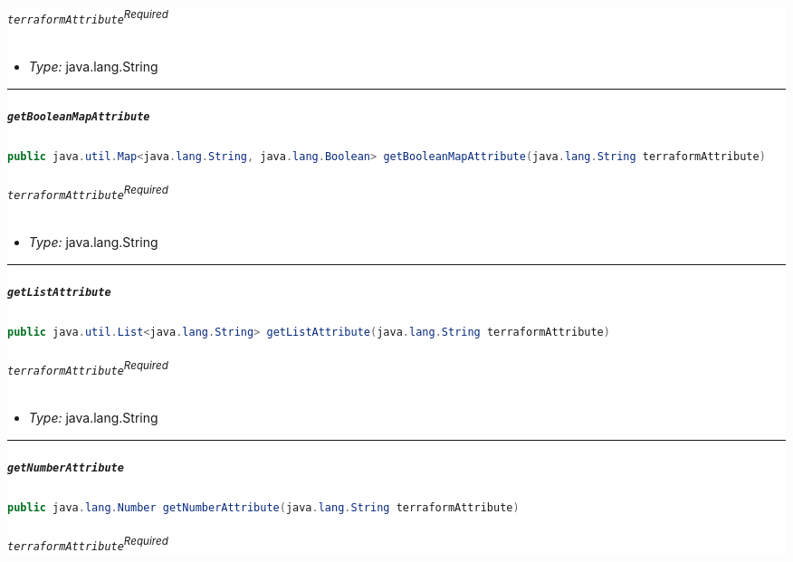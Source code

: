 ###### `terraformAttribute`<sup>Required</sup> <a name="terraformAttribute" id="rhizo-co-terraform-provider-oci.databaseCloudAutonomousVmCluster.DatabaseCloudAutonomousVmCluster.getBooleanAttribute.parameter.terraformAttribute"></a>

- *Type:* java.lang.String

---

##### `getBooleanMapAttribute` <a name="getBooleanMapAttribute" id="rhizo-co-terraform-provider-oci.databaseCloudAutonomousVmCluster.DatabaseCloudAutonomousVmCluster.getBooleanMapAttribute"></a>

```java
public java.util.Map<java.lang.String, java.lang.Boolean> getBooleanMapAttribute(java.lang.String terraformAttribute)
```

###### `terraformAttribute`<sup>Required</sup> <a name="terraformAttribute" id="rhizo-co-terraform-provider-oci.databaseCloudAutonomousVmCluster.DatabaseCloudAutonomousVmCluster.getBooleanMapAttribute.parameter.terraformAttribute"></a>

- *Type:* java.lang.String

---

##### `getListAttribute` <a name="getListAttribute" id="rhizo-co-terraform-provider-oci.databaseCloudAutonomousVmCluster.DatabaseCloudAutonomousVmCluster.getListAttribute"></a>

```java
public java.util.List<java.lang.String> getListAttribute(java.lang.String terraformAttribute)
```

###### `terraformAttribute`<sup>Required</sup> <a name="terraformAttribute" id="rhizo-co-terraform-provider-oci.databaseCloudAutonomousVmCluster.DatabaseCloudAutonomousVmCluster.getListAttribute.parameter.terraformAttribute"></a>

- *Type:* java.lang.String

---

##### `getNumberAttribute` <a name="getNumberAttribute" id="rhizo-co-terraform-provider-oci.databaseCloudAutonomousVmCluster.DatabaseCloudAutonomousVmCluster.getNumberAttribute"></a>

```java
public java.lang.Number getNumberAttribute(java.lang.String terraformAttribute)
```

###### `terraformAttribute`<sup>Required</sup> <a name="terraformAttribute" id="rhizo-co-terraform-provider-oci.databaseCloudAutonomousVmCluster.DatabaseCloudAutonomousVmCluster.getNumberAttribute.parameter.terraformAttribute"></a>
